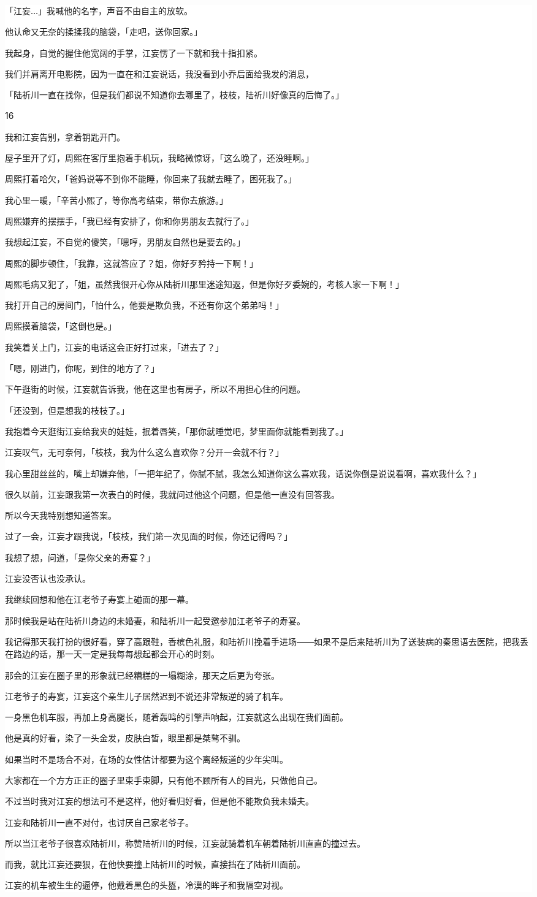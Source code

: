  <p>「江妄…」我喊他的名字，声音不由自主的放软。</p>
 <p>他认命又无奈的揉揉我的脑袋，「走吧，送你回家。」</p>
 <p>我起身，自觉的握住他宽阔的手掌，江妄愣了一下就和我十指扣紧。</p>
 <p>我们并肩离开电影院，因为一直在和江妄说话，我没看到小乔后面给我发的消息，</p>
 <p>「陆祈川一直在找你，但是我们都说不知道你去哪里了，枝枝，陆祈川好像真的后悔了。」</p>
 <p>16</p>
 <p>我和江妄告别，拿着钥匙开门。</p>
 <p>屋子里开了灯，周熙在客厅里抱着手机玩，我略微惊讶，「这么晚了，还没睡啊。」</p>
 <p>周熙打着哈欠，「爸妈说等不到你不能睡，你回来了我就去睡了，困死我了。」</p>
 <p>我心里一暖，「辛苦小熙了，等你高考结束，带你去旅游。」</p>
 <p>周熙嫌弃的摆摆手，「我已经有安排了，你和你男朋友去就行了。」</p>
 <p>我想起江妄，不自觉的傻笑，「嗯哼，男朋友自然也是要去的。」</p>
 <p>周熙的脚步顿住，「我靠，这就答应了？姐，你好歹矜持一下啊！」</p>
 <p>周熙毛病又犯了，「姐，虽然我很开心你从陆祈川那里迷途知返，但是你好歹委婉的，考核人家一下啊！」</p>
 <p>我打开自己的房间门，「怕什么，他要是欺负我，不还有你这个弟弟吗！」</p>
 <p>周熙摸着脑袋，「这倒也是。」</p>
 <p>我笑着关上门，江妄的电话这会正好打过来，「进去了？」</p>
 <p>「嗯，刚进门，你呢，到住的地方了？」</p>
 <p>下午逛街的时候，江妄就告诉我，他在这里也有房子，所以不用担心住的问题。</p>
 <p>「还没到，但是想我的枝枝了。」</p>
 <p>我抱着今天逛街江妄给我夹的娃娃，抿着唇笑，「那你就睡觉吧，梦里面你就能看到我了。」</p>
 <p>江妄叹气，无可奈何，「枝枝，我为什么这么喜欢你？分开一会就不行？」</p>
 <p>我心里甜丝丝的，嘴上却嫌弃他，「一把年纪了，你腻不腻，我怎么知道你这么喜欢我，话说你倒是说说看啊，喜欢我什么？」</p>
 <p>很久以前，江妄跟我第一次表白的时候，我就问过他这个问题，但是他一直没有回答我。</p>
 <p>所以今天我特别想知道答案。</p>
 <p>过了一会，江妄才跟我说，「枝枝，我们第一次见面的时候，你还记得吗？」</p>
 <p>我想了想，问道，「是你父亲的寿宴？」</p>
 <p>江妄没否认也没承认。</p>
 <p>我继续回想和他在江老爷子寿宴上碰面的那一幕。</p>
 <p>那时候我是站在陆祈川身边的未婚妻，和陆祈川一起受邀参加江老爷子的寿宴。</p>
 <p>我记得那天我打扮的很好看，穿了高跟鞋，香槟色礼服，和陆祈川挽着手进场——如果不是后来陆祈川为了送装病的秦思语去医院，把我丢在路边的话，那一天一定是我每每想起都会开心的时刻。</p>
 <p>那会的江妄在圈子里的形象就已经糟糕的一塌糊涂，那天之后更为夸张。</p>
 <p>江老爷子的寿宴，江妄这个亲生儿子居然迟到不说还非常叛逆的骑了机车。</p>
 <p>一身黑色机车服，再加上身高腿长，随着轰鸣的引擎声响起，江妄就这么出现在我们面前。</p>
 <p>他是真的好看，染了一头金发，皮肤白皙，眼里都是桀骜不驯。</p>
 <p>如果当时不是场合不对，在场的女性估计都要为这个离经叛道的少年尖叫。</p>
 <p>大家都在一个方方正正的圈子里束手束脚，只有他不顾所有人的目光，只做他自己。</p>
 <p>不过当时我对江妄的想法可不是这样，他好看归好看，但是他不能欺负我未婚夫。</p>
 <p>江妄和陆祈川一直不对付，也讨厌自己家老爷子。</p>
 <p>所以当江老爷子很喜欢陆祈川，称赞陆祈川的时候，江妄就骑着机车朝着陆祈川直直的撞过去。</p>
 <p>而我，就比江妄还要狠，在他快要撞上陆祈川的时候，直接挡在了陆祈川面前。</p>
 <p>江妄的机车被生生的逼停，他戴着黑色的头盔，冷漠的眸子和我隔空对视。</p>
